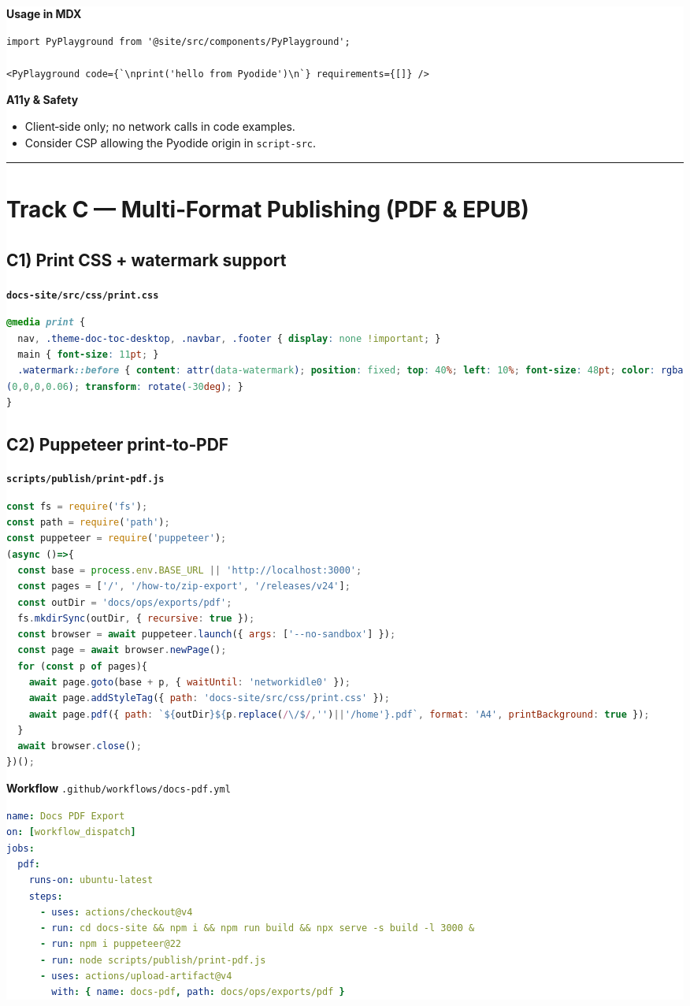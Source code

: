 **Usage in MDX**
```mdx
import PyPlayground from '@site/src/components/PyPlayground';

<PyPlayground code={`\nprint('hello from Pyodide')\n`} requirements={[]} />
```

**A11y & Safety**
- Client‑side only; no network calls in code examples.
- Consider CSP allowing the Pyodide origin in `script-src`.

---

# Track C — Multi‑Format Publishing (PDF & EPUB)

## C1) Print CSS + watermark support
**`docs-site/src/css/print.css`**
```css
@media print {
  nav, .theme-doc-toc-desktop, .navbar, .footer { display: none !important; }
  main { font-size: 11pt; }
  .watermark::before { content: attr(data-watermark); position: fixed; top: 40%; left: 10%; font-size: 48pt; color: rgba(0,0,0,0.06); transform: rotate(-30deg); }
}
```

## C2) Puppeteer print‑to‑PDF
**`scripts/publish/print-pdf.js`**
```js
const fs = require('fs');
const path = require('path');
const puppeteer = require('puppeteer');
(async ()=>{
  const base = process.env.BASE_URL || 'http://localhost:3000';
  const pages = ['/', '/how-to/zip-export', '/releases/v24'];
  const outDir = 'docs/ops/exports/pdf';
  fs.mkdirSync(outDir, { recursive: true });
  const browser = await puppeteer.launch({ args: ['--no-sandbox'] });
  const page = await browser.newPage();
  for (const p of pages){
    await page.goto(base + p, { waitUntil: 'networkidle0' });
    await page.addStyleTag({ path: 'docs-site/src/css/print.css' });
    await page.pdf({ path: `${outDir}${p.replace(/\/$/,'')||'/home'}.pdf`, format: 'A4', printBackground: true });
  }
  await browser.close();
})();
```

**Workflow** `.github/workflows/docs-pdf.yml`
```yaml
name: Docs PDF Export
on: [workflow_dispatch]
jobs:
  pdf:
    runs-on: ubuntu-latest
    steps:
      - uses: actions/checkout@v4
      - run: cd docs-site && npm i && npm run build && npx serve -s build -l 3000 &
      - run: npm i puppeteer@22
      - run: node scripts/publish/print-pdf.js
      - uses: actions/upload-artifact@v4
        with: { name: docs-pdf, path: docs/ops/exports/pdf }
```